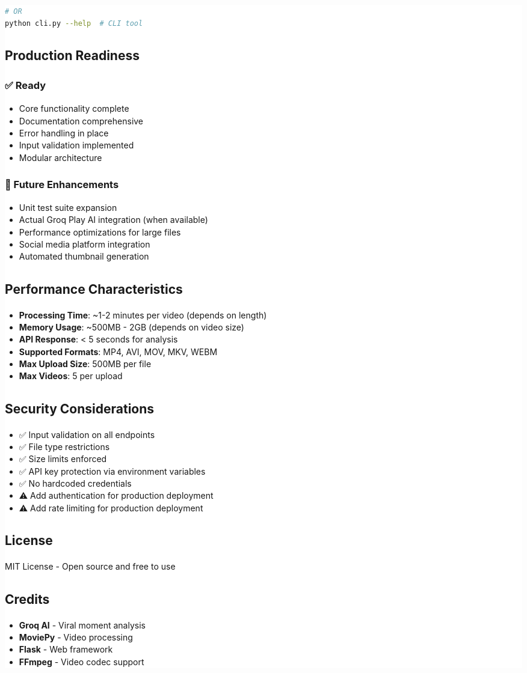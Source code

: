 ```bash
# OR
python cli.py --help  # CLI tool
```

## Production Readiness

### ✅ Ready
- Core functionality complete
- Documentation comprehensive
- Error handling in place
- Input validation implemented
- Modular architecture

### 🔄 Future Enhancements
- Unit test suite expansion
- Actual Groq Play AI integration (when available)
- Performance optimizations for large files
- Social media platform integration
- Automated thumbnail generation

## Performance Characteristics

- **Processing Time**: ~1-2 minutes per video (depends on length)
- **Memory Usage**: ~500MB - 2GB (depends on video size)
- **API Response**: < 5 seconds for analysis
- **Supported Formats**: MP4, AVI, MOV, MKV, WEBM
- **Max Upload Size**: 500MB per file
- **Max Videos**: 5 per upload

## Security Considerations

- ✅ Input validation on all endpoints
- ✅ File type restrictions
- ✅ Size limits enforced
- ✅ API key protection via environment variables
- ✅ No hardcoded credentials
- ⚠️ Add authentication for production deployment
- ⚠️ Add rate limiting for production deployment

## License

MIT License - Open source and free to use

## Credits

- **Groq AI** - Viral moment analysis
- **MoviePy** - Video processing
- **Flask** - Web framework
- **FFmpeg** - Video codec support
